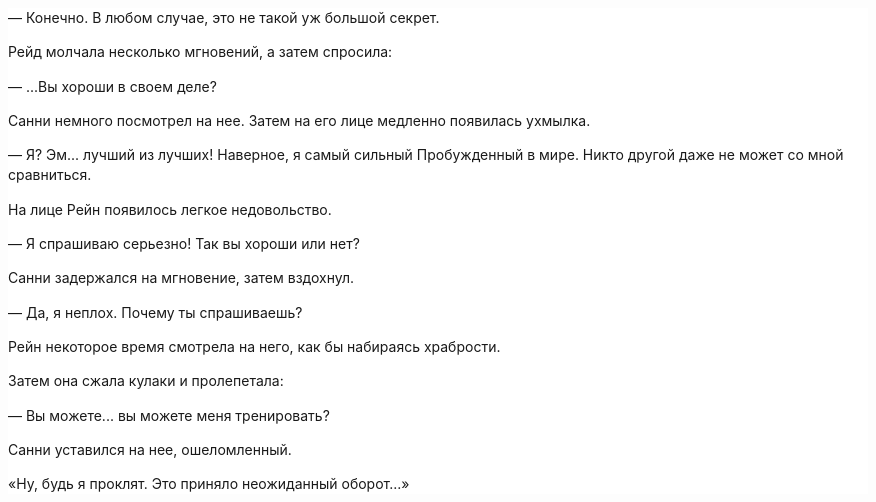 — Конечно. В любом случае, это не такой уж большой секрет.

Рейд молчала несколько мгновений, а затем спросила:

— ...Вы хороши в своем деле?

Санни немного посмотрел на нее. Затем на его лице медленно появилась ухмылка.

— Я? Эм... лучший из лучших! Наверное, я самый сильный Пробужденный в мире. Никто другой даже не может со мной сравниться.

На лице Рейн появилось легкое недовольство.

— Я спрашиваю серьезно! Так вы хороши или нет?

Санни задержался на мгновение, затем вздохнул.

— Да, я неплох. Почему ты спрашиваешь?

Рейн некоторое время смотрела на него, как бы набираясь храбрости.

Затем она сжала кулаки и пролепетала:

— Вы можете... вы можете меня тренировать?

Санни уставился на нее, ошеломленный.

«Ну, будь я проклят. Это приняло неожиданный оборот...»